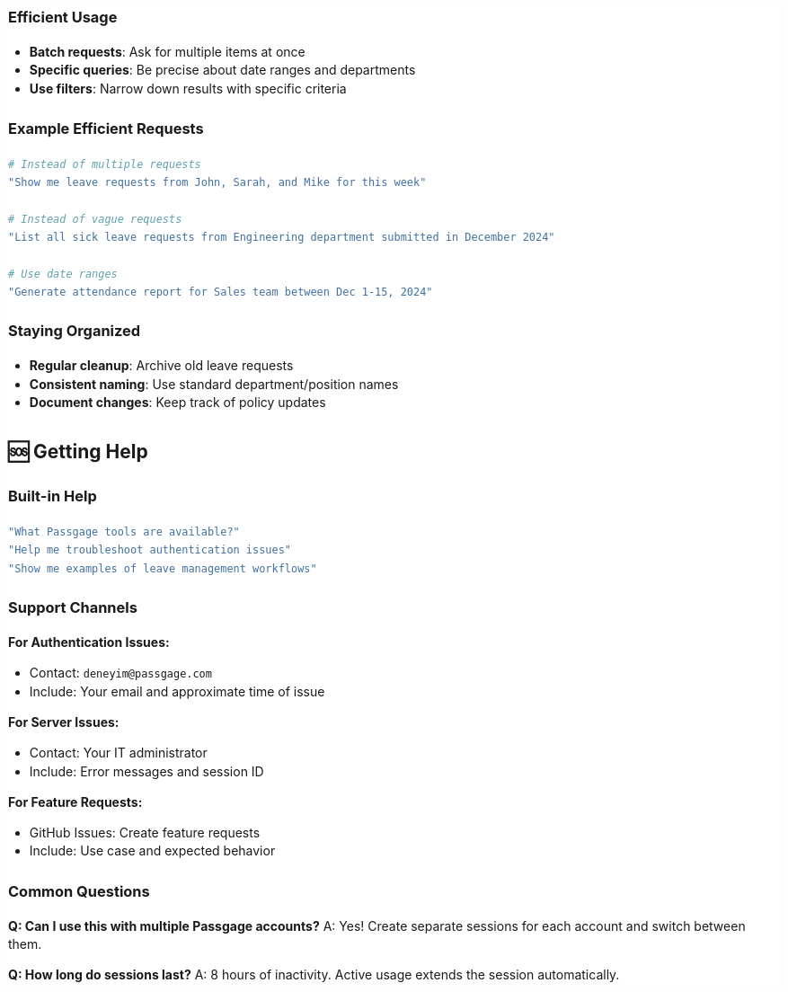 ### Efficient Usage
- **Batch requests**: Ask for multiple items at once
- **Specific queries**: Be precise about date ranges and departments
- **Use filters**: Narrow down results with specific criteria

### Example Efficient Requests
```bash
# Instead of multiple requests
"Show me leave requests from John, Sarah, and Mike for this week"

# Instead of vague requests  
"List all sick leave requests from Engineering department submitted in December 2024"

# Use date ranges
"Generate attendance report for Sales team between Dec 1-15, 2024"
```

### Staying Organized
- **Regular cleanup**: Archive old leave requests
- **Consistent naming**: Use standard department/position names
- **Document changes**: Keep track of policy updates

## 🆘 Getting Help

### Built-in Help
```bash
"What Passgage tools are available?"
"Help me troubleshoot authentication issues"  
"Show me examples of leave management workflows"
```

### Support Channels

**For Authentication Issues:**
- Contact: `deneyim@passgage.com`
- Include: Your email and approximate time of issue

**For Server Issues:**
- Contact: Your IT administrator
- Include: Error messages and session ID

**For Feature Requests:**
- GitHub Issues: Create feature requests
- Include: Use case and expected behavior

### Common Questions

**Q: Can I use this with multiple Passgage accounts?**
A: Yes! Create separate sessions for each account and switch between them.

**Q: How long do sessions last?**
A: 8 hours of inactivity. Active usage extends the session automatically.
